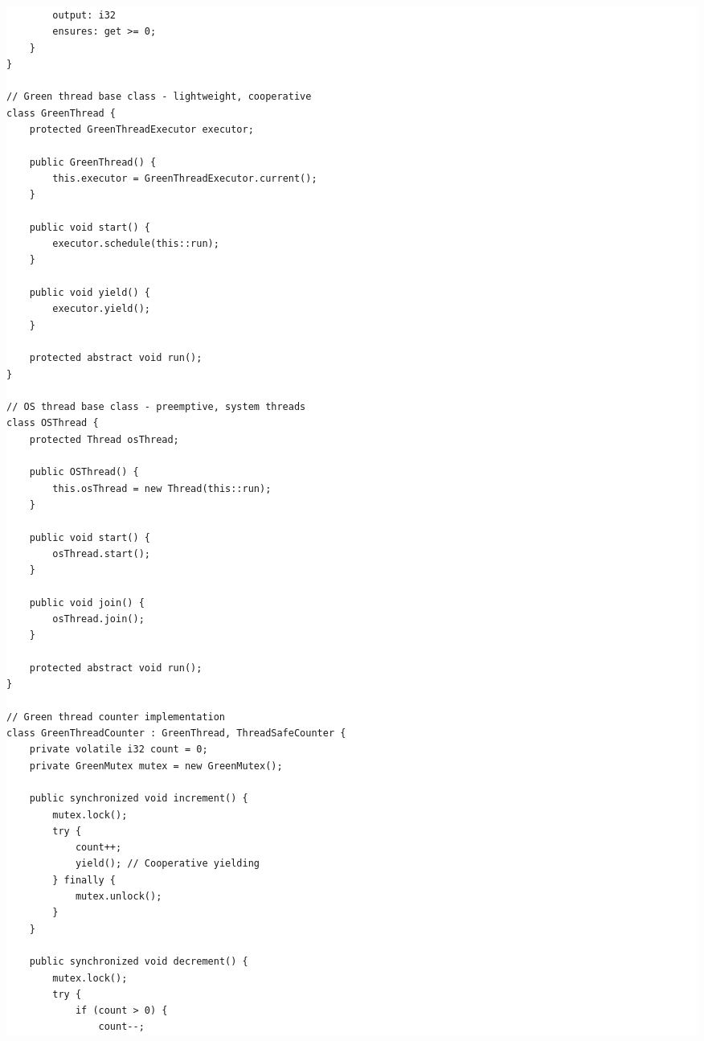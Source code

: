 ```blueprint
        output: i32
        ensures: get >= 0;
    }
}

// Green thread base class - lightweight, cooperative
class GreenThread {
    protected GreenThreadExecutor executor;
    
    public GreenThread() {
        this.executor = GreenThreadExecutor.current();
    }
    
    public void start() {
        executor.schedule(this::run);
    }
    
    public void yield() {
        executor.yield();
    }
    
    protected abstract void run();
}

// OS thread base class - preemptive, system threads  
class OSThread {
    protected Thread osThread;
    
    public OSThread() {
        this.osThread = new Thread(this::run);
    }
    
    public void start() {
        osThread.start();
    }
    
    public void join() {
        osThread.join();
    }
    
    protected abstract void run();
}

// Green thread counter implementation
class GreenThreadCounter : GreenThread, ThreadSafeCounter {
    private volatile i32 count = 0;
    private GreenMutex mutex = new GreenMutex();
    
    public synchronized void increment() {
        mutex.lock();
        try {
            count++;
            yield(); // Cooperative yielding
        } finally {
            mutex.unlock();
        }
    }
    
    public synchronized void decrement() {
        mutex.lock();
        try {
            if (count > 0) {
                count--;
```